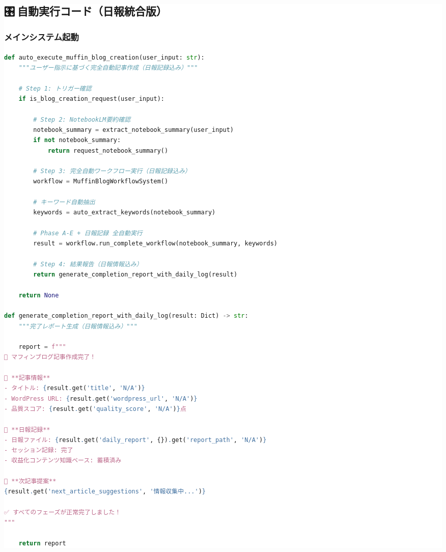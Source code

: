 ## 🎛️ 自動実行コード（日報統合版）

### **メインシステム起動**
```python
def auto_execute_muffin_blog_creation(user_input: str):
    """ユーザー指示に基づく完全自動記事作成（日報記録込み）"""
    
    # Step 1: トリガー確認
    if is_blog_creation_request(user_input):
        
        # Step 2: NotebookLM要約確認
        notebook_summary = extract_notebook_summary(user_input)
        if not notebook_summary:
            return request_notebook_summary()
        
        # Step 3: 完全自動ワークフロー実行（日報記録込み）
        workflow = MuffinBlogWorkflowSystem()
        
        # キーワード自動抽出
        keywords = auto_extract_keywords(notebook_summary)
        
        # Phase A-E + 日報記録 全自動実行
        result = workflow.run_complete_workflow(notebook_summary, keywords)
        
        # Step 4: 結果報告（日報情報込み）
        return generate_completion_report_with_daily_log(result)
    
    return None

def generate_completion_report_with_daily_log(result: Dict) -> str:
    """完了レポート生成（日報情報込み）"""
    
    report = f"""
🎉 マフィンブログ記事作成完了！

📄 **記事情報**
- タイトル: {result.get('title', 'N/A')}
- WordPress URL: {result.get('wordpress_url', 'N/A')}
- 品質スコア: {result.get('quality_score', 'N/A')}点

📝 **日報記録**
- 日報ファイル: {result.get('daily_report', {}).get('report_path', 'N/A')}
- セッション記録: 完了
- 収益化コンテンツ知識ベース: 蓄積済み

🔮 **次記事提案**
{result.get('next_article_suggestions', '情報収集中...')}

✅ すべてのフェーズが正常完了しました！
"""
    
    return report
```
